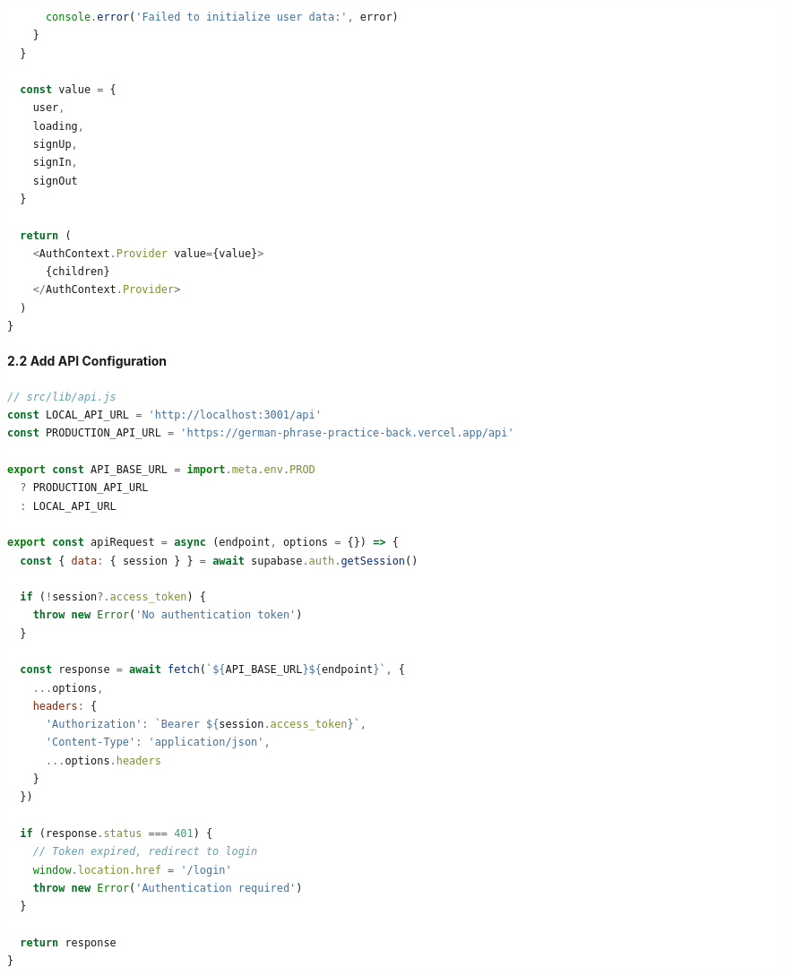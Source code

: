 ```javascript
      console.error('Failed to initialize user data:', error)
    }
  }

  const value = {
    user,
    loading,
    signUp,
    signIn,
    signOut
  }

  return (
    <AuthContext.Provider value={value}>
      {children}
    </AuthContext.Provider>
  )
}
```

#### 2.2 Add API Configuration
```javascript
// src/lib/api.js
const LOCAL_API_URL = 'http://localhost:3001/api'
const PRODUCTION_API_URL = 'https://german-phrase-practice-back.vercel.app/api'

export const API_BASE_URL = import.meta.env.PROD
  ? PRODUCTION_API_URL
  : LOCAL_API_URL

export const apiRequest = async (endpoint, options = {}) => {
  const { data: { session } } = await supabase.auth.getSession()

  if (!session?.access_token) {
    throw new Error('No authentication token')
  }

  const response = await fetch(`${API_BASE_URL}${endpoint}`, {
    ...options,
    headers: {
      'Authorization': `Bearer ${session.access_token}`,
      'Content-Type': 'application/json',
      ...options.headers
    }
  })

  if (response.status === 401) {
    // Token expired, redirect to login
    window.location.href = '/login'
    throw new Error('Authentication required')
  }

  return response
}
```
